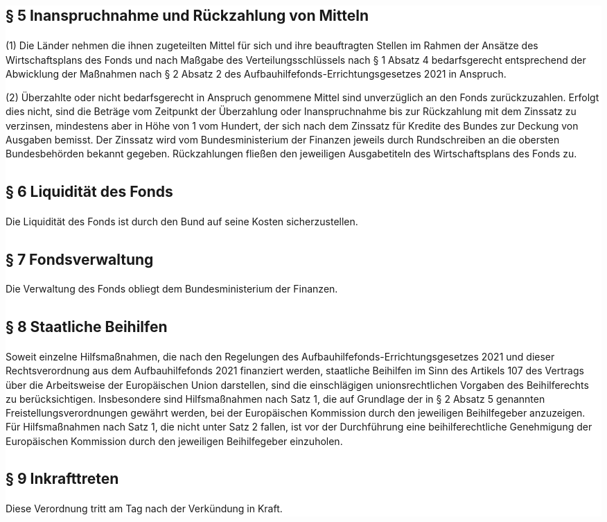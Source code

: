 
## § 5 Inanspruchnahme und Rückzahlung von Mitteln

(1) Die Länder nehmen die ihnen zugeteilten Mittel für sich und ihre
beauftragten Stellen im Rahmen der Ansätze des Wirtschaftsplans des
Fonds und nach Maßgabe des Verteilungsschlüssels nach § 1 Absatz 4
bedarfsgerecht entsprechend der Abwicklung der Maßnahmen nach § 2
Absatz 2 des Aufbauhilfefonds-Errichtungsgesetzes 2021 in Anspruch.

(2) Überzahlte oder nicht bedarfsgerecht in Anspruch genommene Mittel
sind unverzüglich an den Fonds zurückzuzahlen. Erfolgt dies nicht,
sind die Beträge vom Zeitpunkt der Überzahlung oder Inanspruchnahme
bis zur Rückzahlung mit dem Zinssatz zu verzinsen, mindestens aber in
Höhe von 1 vom Hundert, der sich nach dem Zinssatz für Kredite des
Bundes zur Deckung von Ausgaben bemisst. Der Zinssatz wird vom
Bundesministerium der Finanzen jeweils durch Rundschreiben an die
obersten Bundesbehörden bekannt gegeben. Rückzahlungen fließen den
jeweiligen Ausgabetiteln des Wirtschaftsplans des Fonds zu.


## § 6 Liquidität des Fonds

Die Liquidität des Fonds ist durch den Bund auf seine Kosten
sicherzustellen.


## § 7 Fondsverwaltung

Die Verwaltung des Fonds obliegt dem Bundesministerium der Finanzen.


## § 8 Staatliche Beihilfen

Soweit einzelne Hilfsmaßnahmen, die nach den Regelungen des
Aufbauhilfefonds-Errichtungsgesetzes 2021 und dieser Rechtsverordnung
aus dem Aufbauhilfefonds 2021 finanziert werden, staatliche Beihilfen
im Sinn des Artikels 107 des Vertrags über die Arbeitsweise der
Europäischen Union darstellen, sind die einschlägigen
unionsrechtlichen Vorgaben des Beihilferechts zu berücksichtigen.
Insbesondere sind Hilfsmaßnahmen nach Satz 1, die auf Grundlage der in
§ 2 Absatz 5 genannten Freistellungsverordnungen gewährt werden, bei
der Europäischen Kommission durch den jeweiligen Beihilfegeber
anzuzeigen. Für Hilfsmaßnahmen nach Satz 1, die nicht unter Satz 2
fallen, ist vor der Durchführung eine beihilferechtliche Genehmigung
der Europäischen Kommission durch den jeweiligen Beihilfegeber
einzuholen.


## § 9 Inkrafttreten

Diese Verordnung tritt am Tag nach der Verkündung in Kraft.

